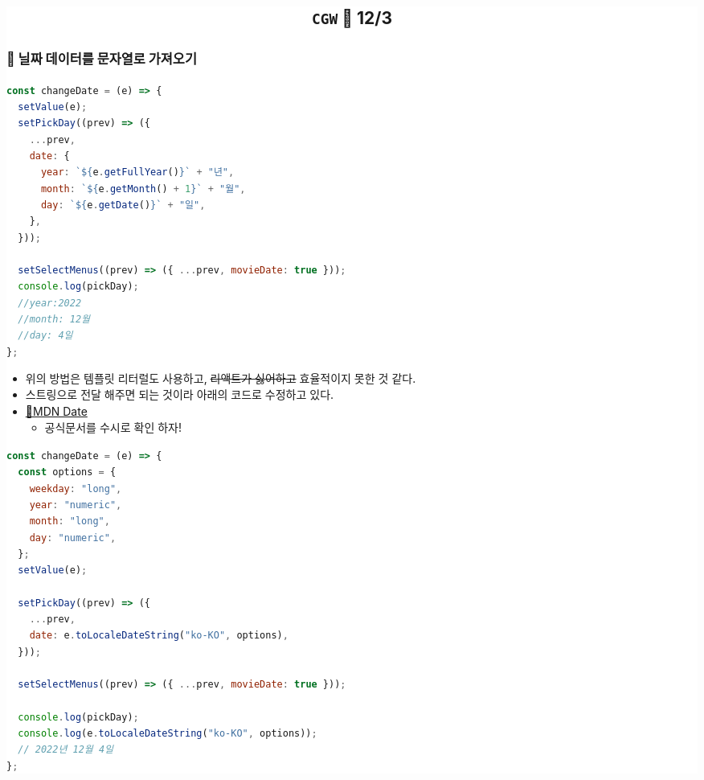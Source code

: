 ## <p align="center"> `CGW` 📆 12/3

### 📍 닐짜 데이터를 문자열로 가져오기

```jsx
const changeDate = (e) => {
  setValue(e);
  setPickDay((prev) => ({
    ...prev,
    date: {
      year: `${e.getFullYear()}` + "년",
      month: `${e.getMonth() + 1}` + "월",
      day: `${e.getDate()}` + "일",
    },
  }));

  setSelectMenus((prev) => ({ ...prev, movieDate: true }));
  console.log(pickDay);
  //year:2022
  //month: 12월
  //day: 4일
};
```

- 위의 방법은 템플릿 리터럴도 사용하고, ~~리액트가 싫어하고~~ 효율적이지 못한 것 같다.
- 스트링으로 전달 해주면 되는 것이라 아래의 코드로 수정하고 있다.
- <a href="https://developer.mozilla.org/ko/docs/Web/JavaScript/Reference/Global_Objects/Date">📎MDN Date</a>
  - 공식문서를 수시로 확인 하자!

```jsx
const changeDate = (e) => {
  const options = {
    weekday: "long",
    year: "numeric",
    month: "long",
    day: "numeric",
  };
  setValue(e);

  setPickDay((prev) => ({
    ...prev,
    date: e.toLocaleDateString("ko-KO", options),
  }));

  setSelectMenus((prev) => ({ ...prev, movieDate: true }));

  console.log(pickDay);
  console.log(e.toLocaleDateString("ko-KO", options));
  // 2022년 12월 4일
};
```
